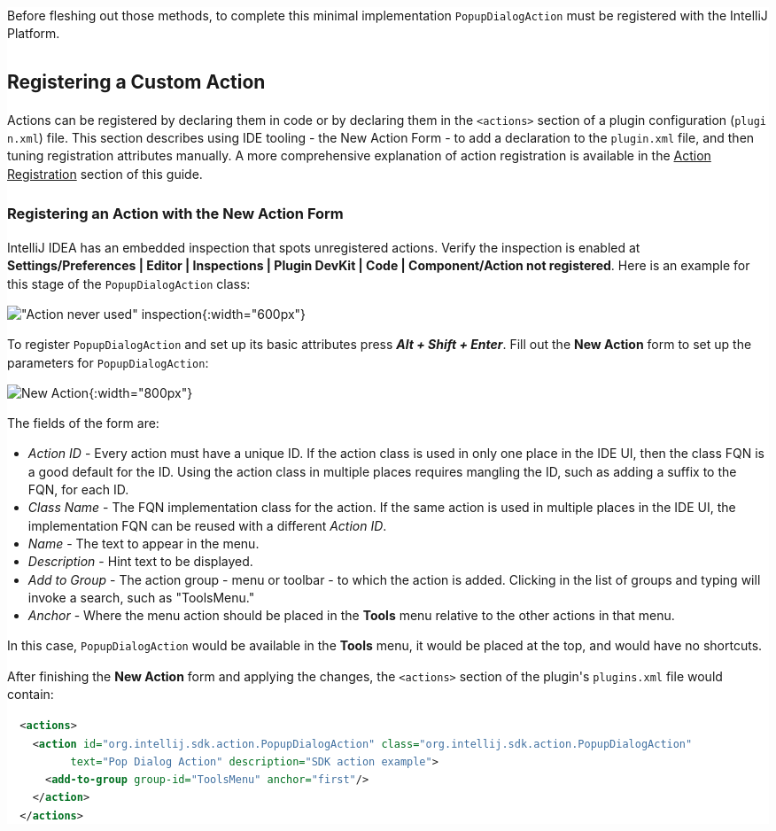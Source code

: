 Before fleshing out those methods, to complete this minimal implementation `PopupDialogAction` must be registered with the IntelliJ Platform.

## Registering a Custom Action
Actions can be registered by declaring them in code or by declaring them in the `<actions>` section of a plugin configuration (`plugin.xml`) file. 
This section describes using IDE tooling - the New Action Form - to add a declaration to the `plugin.xml` file, and then tuning registration attributes manually.
A more comprehensive explanation of action registration is available in the [Action Registration](/basics/action_system.md#registering-actions) section of this guide.

### Registering an Action with the New Action Form
IntelliJ IDEA has an embedded inspection that spots unregistered actions. 
Verify the inspection is enabled at **Settings/Preferences \| Editor \| Inspections \| Plugin DevKit \| Code \| Component/Action not registered**. 
Here is an example for this stage of the `PopupDialogAction` class:

!["Action never used" inspection](img/action_never_used.png){:width="600px"}

To register `PopupDialogAction` and set up its basic attributes press ***Alt + Shift + Enter***.
Fill out the **New Action** form to set up the parameters for `PopupDialogAction`: 

![New Action](img/new_action.png){:width="800px"}

The fields of the form are:
* _Action ID_ - Every action must have a unique ID.
  If the action class is used in only one place in the IDE UI, then the class FQN is a good default for the ID.
  Using the action class in multiple places requires mangling the ID, such as adding a suffix to the FQN, for each ID.
* _Class Name_ - The FQN implementation class for the action.
  If the same action is used in multiple places in the IDE UI, the implementation FQN can be reused with a different _Action ID_.
* _Name_ - The text to appear in the menu.
* _Description_ - Hint text to be displayed.
* _Add to Group_ - The action group - menu or toolbar - to which the action is added.
  Clicking in the list of groups and typing will invoke a search, such as "ToolsMenu." 
* _Anchor_ - Where the menu action should be placed in the **Tools** menu relative to the other actions in that menu.  

In this case, `PopupDialogAction` would be available in the **Tools** menu, it would be placed at the top, and would have no shortcuts.

After finishing the **New Action** form and applying the changes, the `<actions>` section of the plugin's `plugins.xml` file
would contain:
```xml
  <actions>
    <action id="org.intellij.sdk.action.PopupDialogAction" class="org.intellij.sdk.action.PopupDialogAction" 
          text="Pop Dialog Action" description="SDK action example">
      <add-to-group group-id="ToolsMenu" anchor="first"/>
    </action>
  </actions>
```
